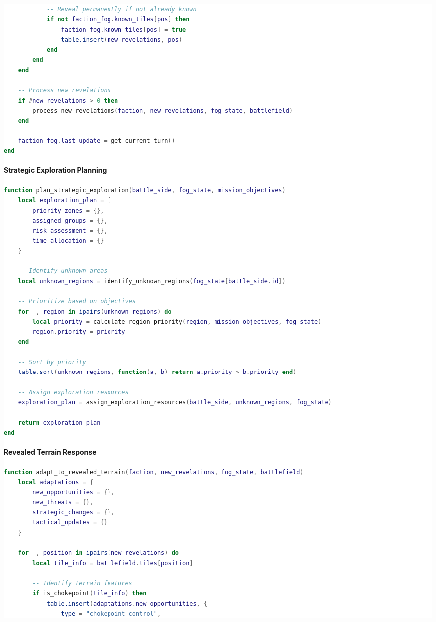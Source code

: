 ```lua
            -- Reveal permanently if not already known
            if not faction_fog.known_tiles[pos] then
                faction_fog.known_tiles[pos] = true
                table.insert(new_revelations, pos)
            end
        end
    end
    
    -- Process new revelations
    if #new_revelations > 0 then
        process_new_revelations(faction, new_revelations, fog_state, battlefield)
    end
    
    faction_fog.last_update = get_current_turn()
end
```

#### Strategic Exploration Planning

```lua
function plan_strategic_exploration(battle_side, fog_state, mission_objectives)
    local exploration_plan = {
        priority_zones = {},
        assigned_groups = {},
        risk_assessment = {},
        time_allocation = {}
    }
    
    -- Identify unknown areas
    local unknown_regions = identify_unknown_regions(fog_state[battle_side.id])
    
    -- Prioritize based on objectives
    for _, region in ipairs(unknown_regions) do
        local priority = calculate_region_priority(region, mission_objectives, fog_state)
        region.priority = priority
    end
    
    -- Sort by priority
    table.sort(unknown_regions, function(a, b) return a.priority > b.priority end)
    
    -- Assign exploration resources
    exploration_plan = assign_exploration_resources(battle_side, unknown_regions, fog_state)
    
    return exploration_plan
end
```

#### Revealed Terrain Response

```lua
function adapt_to_revealed_terrain(faction, new_revelations, fog_state, battlefield)
    local adaptations = {
        new_opportunities = {},
        new_threats = {},
        strategic_changes = {},
        tactical_updates = {}
    }
    
    for _, position in ipairs(new_revelations) do
        local tile_info = battlefield.tiles[position]
        
        -- Identify terrain features
        if is_chokepoint(tile_info) then
            table.insert(adaptations.new_opportunities, {
                type = "chokepoint_control",
```